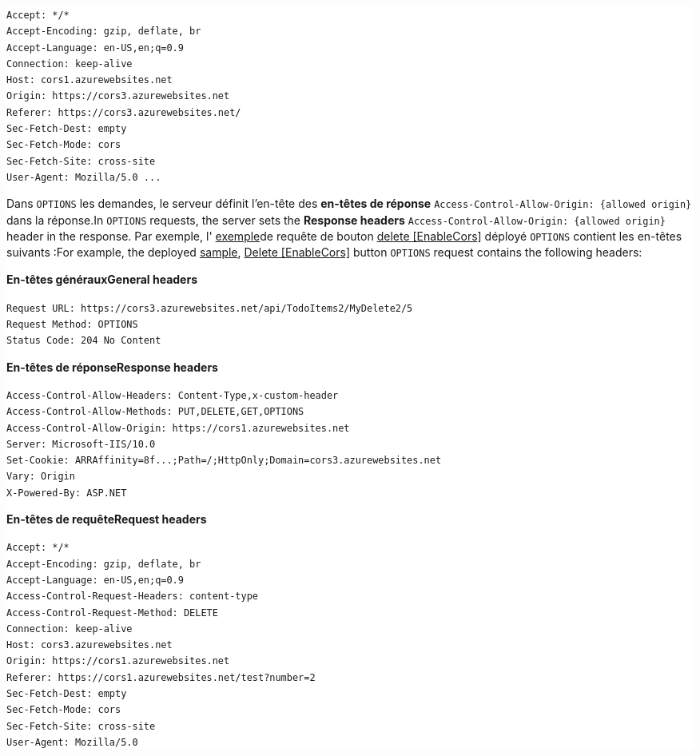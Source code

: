 ```
Accept: */*
Accept-Encoding: gzip, deflate, br
Accept-Language: en-US,en;q=0.9
Connection: keep-alive
Host: cors1.azurewebsites.net
Origin: https://cors3.azurewebsites.net
Referer: https://cors3.azurewebsites.net/
Sec-Fetch-Dest: empty
Sec-Fetch-Mode: cors
Sec-Fetch-Site: cross-site
User-Agent: Mozilla/5.0 ...
```

<span data-ttu-id="7a5d5-334">Dans `OPTIONS` les demandes, le serveur définit l’en-tête des **en-têtes de réponse** `Access-Control-Allow-Origin: {allowed origin}` dans la réponse.</span><span class="sxs-lookup"><span data-stu-id="7a5d5-334">In `OPTIONS` requests, the server sets the **Response headers** `Access-Control-Allow-Origin: {allowed origin}` header in the response.</span></span> <span data-ttu-id="7a5d5-335">Par exemple, l' [exemple](https://github.com/dotnet/AspNetCore.Docs/tree/master/aspnetcore/security/cors/3.1sample/Cors/WebAPI)de requête de bouton [delete [EnableCors]](https://cors1.azurewebsites.net/test?number=2) déployé `OPTIONS` contient les en-têtes suivants :</span><span class="sxs-lookup"><span data-stu-id="7a5d5-335">For example, the deployed [sample](https://github.com/dotnet/AspNetCore.Docs/tree/master/aspnetcore/security/cors/3.1sample/Cors/WebAPI), [Delete [EnableCors]](https://cors1.azurewebsites.net/test?number=2) button `OPTIONS` request contains the following  headers:</span></span>

<span data-ttu-id="7a5d5-336">**En-têtes généraux**</span><span class="sxs-lookup"><span data-stu-id="7a5d5-336">**General headers**</span></span>

```
Request URL: https://cors3.azurewebsites.net/api/TodoItems2/MyDelete2/5
Request Method: OPTIONS
Status Code: 204 No Content
```

<span data-ttu-id="7a5d5-337">**En-têtes de réponse**</span><span class="sxs-lookup"><span data-stu-id="7a5d5-337">**Response headers**</span></span>

```
Access-Control-Allow-Headers: Content-Type,x-custom-header
Access-Control-Allow-Methods: PUT,DELETE,GET,OPTIONS
Access-Control-Allow-Origin: https://cors1.azurewebsites.net
Server: Microsoft-IIS/10.0
Set-Cookie: ARRAffinity=8f...;Path=/;HttpOnly;Domain=cors3.azurewebsites.net
Vary: Origin
X-Powered-By: ASP.NET
```

<span data-ttu-id="7a5d5-338">**En-têtes de requête**</span><span class="sxs-lookup"><span data-stu-id="7a5d5-338">**Request headers**</span></span>

```
Accept: */*
Accept-Encoding: gzip, deflate, br
Accept-Language: en-US,en;q=0.9
Access-Control-Request-Headers: content-type
Access-Control-Request-Method: DELETE
Connection: keep-alive
Host: cors3.azurewebsites.net
Origin: https://cors1.azurewebsites.net
Referer: https://cors1.azurewebsites.net/test?number=2
Sec-Fetch-Dest: empty
Sec-Fetch-Mode: cors
Sec-Fetch-Site: cross-site
User-Agent: Mozilla/5.0
```
